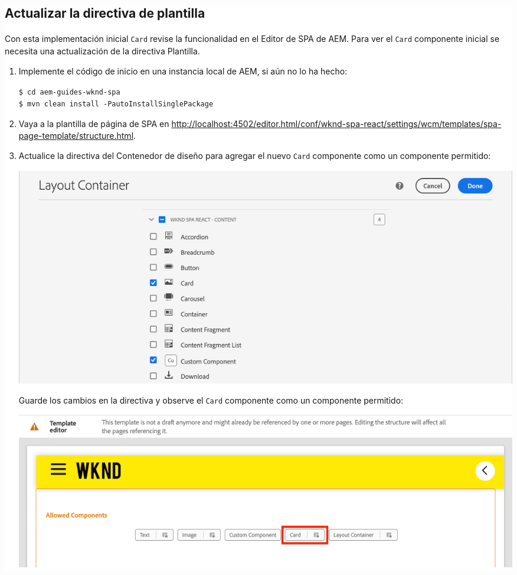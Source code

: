 ## Actualizar la directiva de plantilla

Con esta implementación inicial `Card` revise la funcionalidad en el Editor de SPA de AEM. Para ver el `Card` componente inicial se necesita una actualización de la directiva Plantilla.

1. Implemente el código de inicio en una instancia local de AEM, si aún no lo ha hecho:

   ```shell
   $ cd aem-guides-wknd-spa
   $ mvn clean install -PautoInstallSinglePackage
   ```

2. Vaya a la plantilla de página de SPA en [http://localhost:4502/editor.html/conf/wknd-spa-react/settings/wcm/templates/spa-page-template/structure.html](http://localhost:4502/editor.html/conf/wknd-spa-react/settings/wcm/templates/spa-page-template/structure.html).
3. Actualice la directiva del Contenedor de diseño para agregar el nuevo `Card` componente como un componente permitido:

   ![Actualizar directiva de Contenedor de diseño](assets/extend-component/card-component-allowed.png)

   Guarde los cambios en la directiva y observe el `Card` componente como un componente permitido:

   ![Componente de tarjeta como componente permitido](assets/extend-component/card-component-allowed-layout-container.png)
